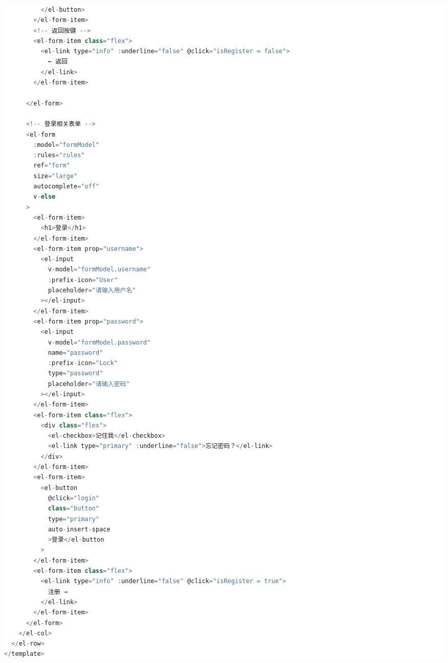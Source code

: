 ```js
          </el-button>
        </el-form-item>
        <!-- 返回按键 -->
        <el-form-item class="flex">
          <el-link type="info" :underline="false" @click="isRegister = false">
            ← 返回
          </el-link>
        </el-form-item>
        
      </el-form>

      <!-- 登录相关表单 -->
      <el-form
        :model="formModel"
        :rules="rules"
        ref="form"
        size="large"
        autocomplete="off"
        v-else
      >
        <el-form-item>
          <h1>登录</h1>
        </el-form-item>
        <el-form-item prop="username">
          <el-input
            v-model="formModel.username"
            :prefix-icon="User"
            placeholder="请输入用户名"
          ></el-input>
        </el-form-item>
        <el-form-item prop="password">
          <el-input
            v-model="formModel.password"
            name="password"
            :prefix-icon="Lock"
            type="password"
            placeholder="请输入密码"
          ></el-input>
        </el-form-item>
        <el-form-item class="flex">
          <div class="flex">
            <el-checkbox>记住我</el-checkbox>
            <el-link type="primary" :underline="false">忘记密码？</el-link>
          </div>
        </el-form-item>
        <el-form-item>
          <el-button
            @click="login"
            class="button"
            type="primary"
            auto-insert-space
            >登录</el-button
          >
        </el-form-item>
        <el-form-item class="flex">
          <el-link type="info" :underline="false" @click="isRegister = true">
            注册 →
          </el-link>
        </el-form-item>
      </el-form>
    </el-col>
  </el-row>
</template>
```
